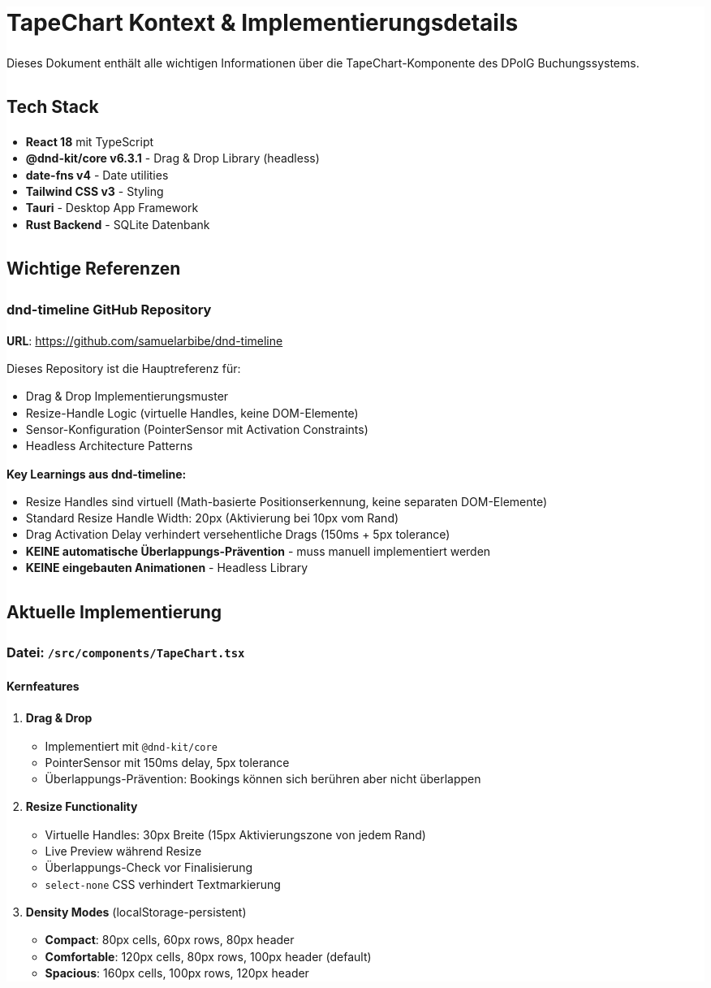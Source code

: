 # TapeChart Kontext & Implementierungsdetails

Dieses Dokument enthält alle wichtigen Informationen über die TapeChart-Komponente des DPolG Buchungssystems.

## Tech Stack

- **React 18** mit TypeScript
- **@dnd-kit/core v6.3.1** - Drag & Drop Library (headless)
- **date-fns v4** - Date utilities
- **Tailwind CSS v3** - Styling
- **Tauri** - Desktop App Framework
- **Rust Backend** - SQLite Datenbank

## Wichtige Referenzen

### dnd-timeline GitHub Repository
**URL**: https://github.com/samuelarbibe/dnd-timeline

Dieses Repository ist die Hauptreferenz für:
- Drag & Drop Implementierungsmuster
- Resize-Handle Logic (virtuelle Handles, keine DOM-Elemente)
- Sensor-Konfiguration (PointerSensor mit Activation Constraints)
- Headless Architecture Patterns

**Key Learnings aus dnd-timeline:**
- Resize Handles sind virtuell (Math-basierte Positionserkennung, keine separaten DOM-Elemente)
- Standard Resize Handle Width: 20px (Aktivierung bei 10px vom Rand)
- Drag Activation Delay verhindert versehentliche Drags (150ms + 5px tolerance)
- **KEINE automatische Überlappungs-Prävention** - muss manuell implementiert werden
- **KEINE eingebauten Animationen** - Headless Library

## Aktuelle Implementierung

### Datei: `/src/components/TapeChart.tsx`

#### Kernfeatures

1. **Drag & Drop**
   - Implementiert mit `@dnd-kit/core`
   - PointerSensor mit 150ms delay, 5px tolerance
   - Überlappungs-Prävention: Bookings können sich berühren aber nicht überlappen

2. **Resize Functionality**
   - Virtuelle Handles: 30px Breite (15px Aktivierungszone von jedem Rand)
   - Live Preview während Resize
   - Überlappungs-Check vor Finalisierung
   - `select-none` CSS verhindert Textmarkierung

3. **Density Modes** (localStorage-persistent)
   - **Compact**: 80px cells, 60px rows, 80px header
   - **Comfortable**: 120px cells, 80px rows, 100px header (default)
   - **Spacious**: 160px cells, 100px rows, 120px header
